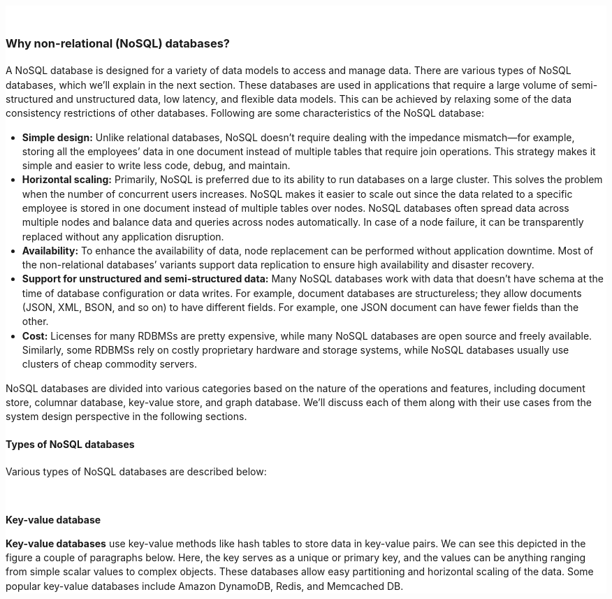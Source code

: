 <figure><img src="../https://kuweiguge.github.io/Grokking-Modern-System-Design-Interview-Gitbook/.gitbook/assets/Screenshot 2023-08-21 at 3.58.11 AM.png" alt=""><figcaption></figcaption></figure>

### Why non-relational (NoSQL) databases? <a href="#why-non-relational-nosql-databases" id="why-non-relational-nosql-databases"></a>

A NoSQL database is designed for a variety of data models to access and manage data. There are various types of NoSQL databases, which we’ll explain in the next section. These databases are used in applications that require a large volume of semi-structured and unstructured data, low latency, and flexible data models. This can be achieved by relaxing some of the data consistency restrictions of other databases. Following are some characteristics of the NoSQL database:

* **Simple design:** Unlike relational databases, NoSQL doesn’t require dealing with the impedance mismatch—for example, storing all the employees’ data in one document instead of multiple tables that require join operations. This strategy makes it simple and easier to write less code, debug, and maintain.
* **Horizontal scaling:** Primarily, NoSQL is preferred due to its ability to run databases on a large cluster. This solves the problem when the number of concurrent users increases. NoSQL makes it easier to scale out since the data related to a specific employee is stored in one document instead of multiple tables over nodes. NoSQL databases often spread data across multiple nodes and balance data and queries across nodes automatically. In case of a node failure, it can be transparently replaced without any application disruption.
* **Availability:** To enhance the availability of data, node replacement can be performed without application downtime. Most of the non-relational databases’ variants support data replication to ensure high availability and disaster recovery.
* **Support for unstructured and semi-structured data:** Many NoSQL databases work with data that doesn’t have schema at the time of database configuration or data writes. For example, document databases are structureless; they allow documents (JSON, XML, BSON, and so on) to have different fields. For example, one JSON document can have fewer fields than the other.
* **Cost:** Licenses for many RDBMSs are pretty expensive, while many NoSQL databases are open source and freely available. Similarly, some RDBMSs rely on costly proprietary hardware and storage systems, while NoSQL databases usually use clusters of cheap commodity servers.

NoSQL databases are divided into various categories based on the nature of the operations and features, including document store, columnar database, key-value store, and graph database. We’ll discuss each of them along with their use cases from the system design perspective in the following sections.

#### Types of NoSQL databases <a href="#types-of-nosql-databases" id="types-of-nosql-databases"></a>

Various types of NoSQL databases are described below:

<figure><img src="../https://kuweiguge.github.io/Grokking-Modern-System-Design-Interview-Gitbook/.gitbook/assets/Screenshot 2023-08-21 at 3.58.31 AM.png" alt=""><figcaption></figcaption></figure>

**Key-value database**

**Key-value databases** use key-value methods like hash tables to store data in key-value pairs. We can see this depicted in the figure a couple of paragraphs below. Here, the key serves as a unique or primary key, and the values can be anything ranging from simple scalar values to complex objects. These databases allow easy partitioning and horizontal scaling of the data. Some popular key-value databases include Amazon DynamoDB, Redis, and Memcached DB.
